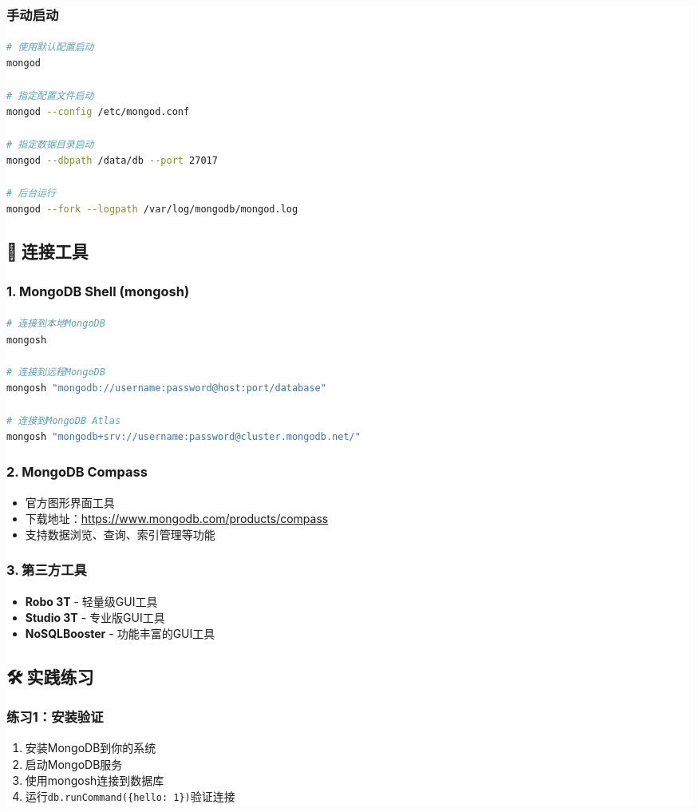 ### 手动启动

```bash
# 使用默认配置启动
mongod

# 指定配置文件启动
mongod --config /etc/mongod.conf

# 指定数据目录启动
mongod --dbpath /data/db --port 27017

# 后台运行
mongod --fork --logpath /var/log/mongodb/mongod.log
```

## 🔧 连接工具

### 1. MongoDB Shell (mongosh)

```bash
# 连接到本地MongoDB
mongosh

# 连接到远程MongoDB
mongosh "mongodb://username:password@host:port/database"

# 连接到MongoDB Atlas
mongosh "mongodb+srv://username:password@cluster.mongodb.net/"
```

### 2. MongoDB Compass

- 官方图形界面工具
- 下载地址：<https://www.mongodb.com/products/compass>
- 支持数据浏览、查询、索引管理等功能

### 3. 第三方工具

- **Robo 3T** - 轻量级GUI工具
- **Studio 3T** - 专业版GUI工具
- **NoSQLBooster** - 功能丰富的GUI工具

## 🛠️ 实践练习

### 练习1：安装验证

1. 安装MongoDB到你的系统
2. 启动MongoDB服务
3. 使用mongosh连接到数据库
4. 运行`db.runCommand({hello: 1})`验证连接
